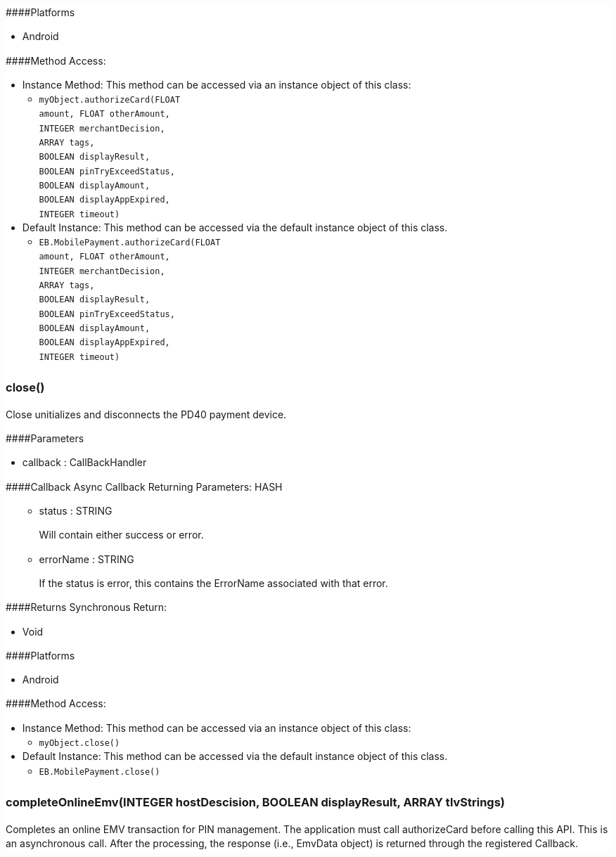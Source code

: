 ####Platforms

* Android

####Method Access:

* Instance Method: This method can be accessed via an instance object of this class: 
	* <code>myObject.authorizeCard(<span class="text-info">FLOAT</span> amount, <span class="text-info">FLOAT</span> otherAmount, <span class="text-info">INTEGER</span> merchantDecision, <span class="text-info">ARRAY</span> tags, <span class="text-info">BOOLEAN</span> displayResult, <span class="text-info">BOOLEAN</span> pinTryExceedStatus, <span class="text-info">BOOLEAN</span> displayAmount, <span class="text-info">BOOLEAN</span> displayAppExpired, <span class="text-info">INTEGER</span> timeout)</code>
* Default Instance: This method can be accessed via the default instance object of this class. 
	* <code>EB.MobilePayment.authorizeCard(<span class="text-info">FLOAT</span> amount, <span class="text-info">FLOAT</span> otherAmount, <span class="text-info">INTEGER</span> merchantDecision, <span class="text-info">ARRAY</span> tags, <span class="text-info">BOOLEAN</span> displayResult, <span class="text-info">BOOLEAN</span> pinTryExceedStatus, <span class="text-info">BOOLEAN</span> displayAmount, <span class="text-info">BOOLEAN</span> displayAppExpired, <span class="text-info">INTEGER</span> timeout)</code> 


### close()
Close unitializes and disconnects the PD40 payment device.    
       

####Parameters
<ul><li>callback : <span class='text-info'>CallBackHandler</span></li></ul>

####Callback
Async Callback Returning Parameters: <span class='text-info'>HASH</span></p><ul><ul><li>status : <span class='text-info'>STRING</span><p>Will contain either success or error. </p></li><li>errorName : <span class='text-info'>STRING</span><p>If the status is error, this contains the ErrorName associated with that error.
           </p></li></ul></ul>

####Returns
Synchronous Return:

* Void

####Platforms

* Android

####Method Access:

* Instance Method: This method can be accessed via an instance object of this class: 
	* <code>myObject.close()</code>
* Default Instance: This method can be accessed via the default instance object of this class. 
	* <code>EB.MobilePayment.close()</code> 


### completeOnlineEmv(<span class="text-info">INTEGER</span> hostDescision, <span class="text-info">BOOLEAN</span> displayResult, <span class="text-info">ARRAY</span> tlvStrings)
Completes an online EMV transaction for PIN management. The application must call authorizeCard before calling this API. This is an asynchronous call. After the processing, the response (i.e., EmvData object) is returned through the registered Callback. 
